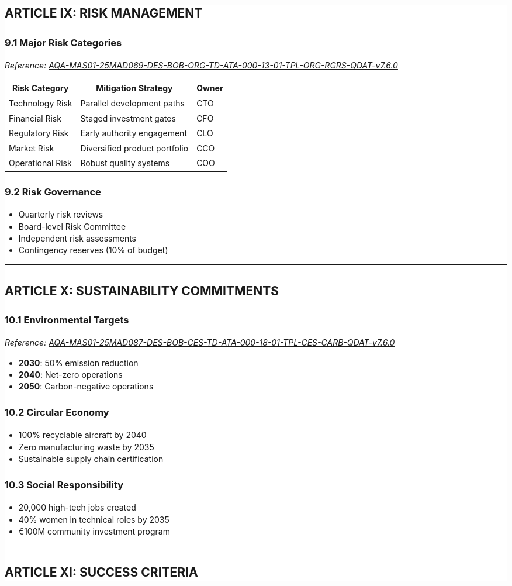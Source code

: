 ## ARTICLE IX: RISK MANAGEMENT

### 9.1 Major Risk Categories
*Reference: [AQA-MAS01-25MAD069-DES-BOB-ORG-TD-ATA-000-13-01-TPL-ORG-RGRS-QDAT-v7.6.0](./Risk_Management/Risk_Register/AQA-MAS01-25MAD069-DES-BOB-ORG-TD-ATA-000-13-01-TPL-ORG-RGRS-QDAT-v7.6.0.xlsx)*

| Risk Category | Mitigation Strategy | Owner |
|--------------|---------------------|-------|
| Technology Risk | Parallel development paths | CTO |
| Financial Risk | Staged investment gates | CFO |
| Regulatory Risk | Early authority engagement | CLO |
| Market Risk | Diversified product portfolio | CCO |
| Operational Risk | Robust quality systems | COO |

### 9.2 Risk Governance
- Quarterly risk reviews
- Board-level Risk Committee
- Independent risk assessments
- Contingency reserves (10% of budget)

---

## ARTICLE X: SUSTAINABILITY COMMITMENTS

### 10.1 Environmental Targets
*Reference: [AQA-MAS01-25MAD087-DES-BOB-CES-TD-ATA-000-18-01-TPL-CES-CARB-QDAT-v7.6.0](./Sustainability_ESG/Environmental/AQA-MAS01-25MAD087-DES-BOB-CES-TD-ATA-000-18-01-TPL-CES-CARB-QDAT-v7.6.0.pdf)*

- **2030**: 50% emission reduction
- **2040**: Net-zero operations
- **2050**: Carbon-negative operations

### 10.2 Circular Economy
- 100% recyclable aircraft by 2040
- Zero manufacturing waste by 2035
- Sustainable supply chain certification

### 10.3 Social Responsibility
- 20,000 high-tech jobs created
- 40% women in technical roles by 2035
- €100M community investment program

---

## ARTICLE XI: SUCCESS CRITERIA
